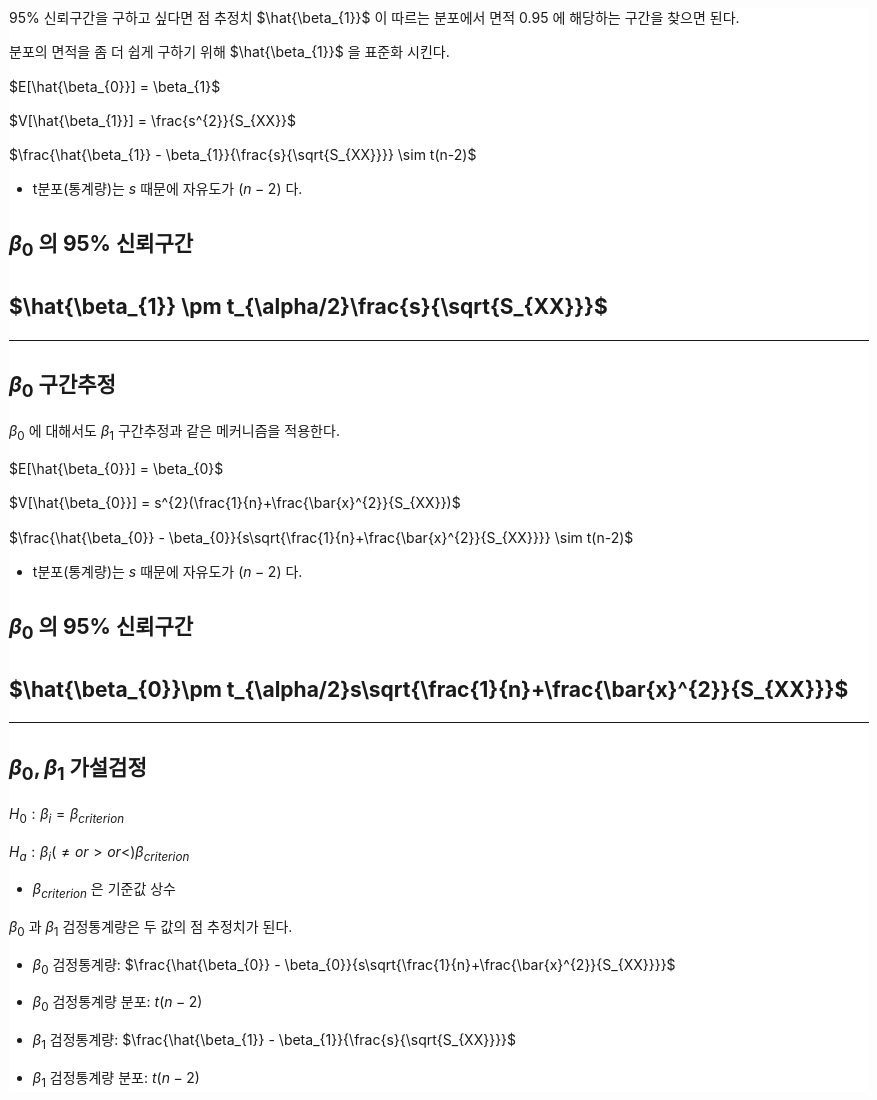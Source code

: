 $95$% 신뢰구간을 구하고 싶다면 점 추정치 $\hat{\beta_{1}}$ 이 따르는 분포에서 면적 $0.95$ 에 해당하는 구간을 찾으면 된다. 

분포의 면적을 좀 더 쉽게 구하기 위해 $\hat{\beta_{1}}$ 을 표준화 시킨다. 

$E[\hat{\beta_{0}}] = \beta_{1}$

$V[\hat{\beta_{1}}] = \frac{s^{2}}{S_{XX}}$

$\frac{\hat{\beta_{1}} - \beta_{1}}{\frac{s}{\sqrt{S_{XX}}}} \sim t(n-2)$

- t분포(통계량)는 $s$ 때문에 자유도가 $(n-2)$ 다. 

## $\beta_{0}$ 의 $95$% 신뢰구간 

## $\hat{\beta_{1}} \pm t_{\alpha/2}\frac{s}{\sqrt{S_{XX}}}$

---

## $\beta_{0}$ 구간추정 

$\beta_{0}$ 에 대해서도 $\beta_{1}$ 구간추정과 같은 메커니즘을 적용한다. 

$E[\hat{\beta_{0}}] = \beta_{0}$

$V[\hat{\beta_{0}}] = s^{2}(\frac{1}{n}+\frac{\bar{x}^{2}}{S_{XX}})$

$\frac{\hat{\beta_{0}} - \beta_{0}}{s\sqrt{\frac{1}{n}+\frac{\bar{x}^{2}}{S_{XX}}}} \sim t(n-2)$

- t분포(통계량)는 $s$ 때문에 자유도가 $(n-2)$ 다. 

## $\beta_{0}$ 의 $95$% 신뢰구간 

## $\hat{\beta_{0}}\pm t_{\alpha/2}s\sqrt{\frac{1}{n}+\frac{\bar{x}^{2}}{S_{XX}}}$

---

## $\beta_{0}, \beta_{1}$ 가설검정 

$H_{0}: \beta_{i} = \beta_{criterion}$

$H_{a}: \beta_{i} (\ne or > or <) \beta_{criterion}$

- $\beta_{criterion}$ 은 기준값 상수 

$\beta_{0}$ 과 $\beta_{1}$ 검정통계량은 두 값의 점 추정치가 된다. 

- $\beta_{0}$ 검정통계량: $\frac{\hat{\beta_{0}} - \beta_{0}}{s\sqrt{\frac{1}{n}+\frac{\bar{x}^{2}}{S_{XX}}}}$

- $\beta_{0}$ 검정통계량 분포: $t(n-2)$

- $\beta_{1}$ 검정통계량: $\frac{\hat{\beta_{1}} - \beta_{1}}{\frac{s}{\sqrt{S_{XX}}}}$

- $\beta_{1}$ 검정통계량 분포: $t(n-2)$

